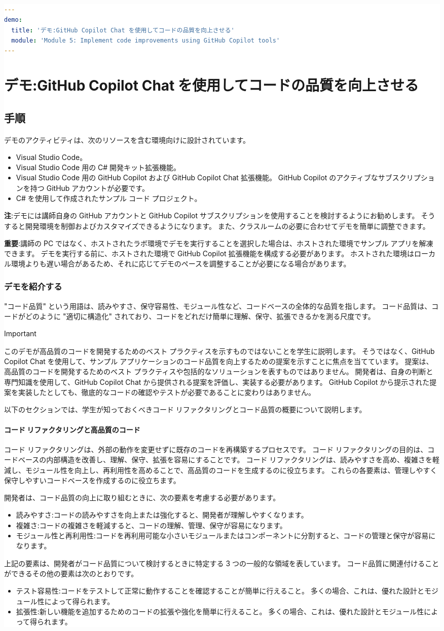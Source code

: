 ```yaml
---
demo:
  title: 'デモ:GitHub Copilot Chat を使用してコードの品質を向上させる'
  module: 'Module 5: Implement code improvements using GitHub Copilot tools'
---
```


# デモ:GitHub Copilot Chat を使用してコードの品質を向上させる

## 手順

デモのアクティビティは、次のリソースを含む環境向けに設計されています。

- Visual Studio Code。
- Visual Studio Code 用の C# 開発キット拡張機能。
- Visual Studio Code 用の GitHub Copilot および GitHub Copilot Chat 拡張機能。 GitHub Copilot のアクティブなサブスクリプションを持つ GitHub アカウントが必要です。
- C# を使用して作成されたサンプル コード プロジェクト。

**注**:デモには講師自身の GitHub アカウントと GitHub Copilot サブスクリプションを使用することを検討するようにお勧めします。 そうすると開発環境を制御およびカスタマイズできるようになります。 また、クラスルームの必要に合わせてデモを簡単に調整できます。

**重要**:講師の PC ではなく、ホストされたラボ環境でデモを実行することを選択した場合は、ホストされた環境でサンプル アプリを解凍できます。 デモを実行する前に、ホストされた環境で GitHub Copilot 拡張機能を構成する必要があります。 ホストされた環境はローカル環境よりも遅い場合があるため、それに応じてデモのペースを調整することが必要になる場合があります。

### デモを紹介する

"コード品質" という用語は、読みやすさ、保守容易性、モジュール性など、コードベースの全体的な品質を指します。 コード品質は、コードがどのように "適切に構造化" されており、コードをどれだけ簡単に理解、保守、拡張できるかを測る尺度です。

> [!IMPORTANT]
> このデモが高品質のコードを開発するためのベスト プラクティスを示すものではないことを学生に説明します。 そうではなく、GitHub Copilot Chat を使用して、サンプル アプリケーションのコード品質を向上するための提案を示すことに焦点を当てています。 提案は、高品質のコードを開発するためのベスト プラクティスや包括的なソリューションを表すものではありません。 開発者は、自身の判断と専門知識を使用して、GitHub Copilot Chat から提供される提案を評価し、実装する必要があります。 GitHub Copilot から提示された提案を実装したとしても、徹底的なコードの確認やテストが必要であることに変わりはありません。

以下のセクションでは、学生が知っておくべきコード リファクタリングとコード品質の概要について説明します。

#### コード リファクタリングと高品質のコード

コード リファクタリングは、外部の動作を変更せずに既存のコードを再構築するプロセスです。 コード リファクタリングの目的は、コードベースの内部構造を改善し、理解、保守、拡張を容易にすることです。 コード リファクタリングは、読みやすさを高め、複雑さを軽減し、モジュール性を向上し、再利用性を高めることで、高品質のコードを生成するのに役立ちます。 これらの各要素は、管理しやすく保守しやすいコードベースを作成するのに役立ちます。

開発者は、コード品質の向上に取り組むときに、次の要素を考慮する必要があります。

- 読みやすさ:コードの読みやすさを向上または強化すると、開発者が理解しやすくなります。
- 複雑さ:コードの複雑さを軽減すると、コードの理解、管理、保守が容易になります。
- モジュール性と再利用性:コードを再利用可能な小さいモジュールまたはコンポーネントに分割すると、コードの管理と保守が容易になります。

上記の要素は、開発者がコード品質について検討するときに特定する 3 つの一般的な領域を表しています。 コード品質に関連付けることができるその他の要素は次のとおりです。

- テスト容易性:コードをテストして正常に動作することを確認することが簡単に行えること。 多くの場合、これは、優れた設計とモジュール性によって得られます。
- 拡張性:新しい機能を追加するためのコードの拡張や強化を簡単に行えること。 多くの場合、これは、優れた設計とモジュール性によって得られます。
